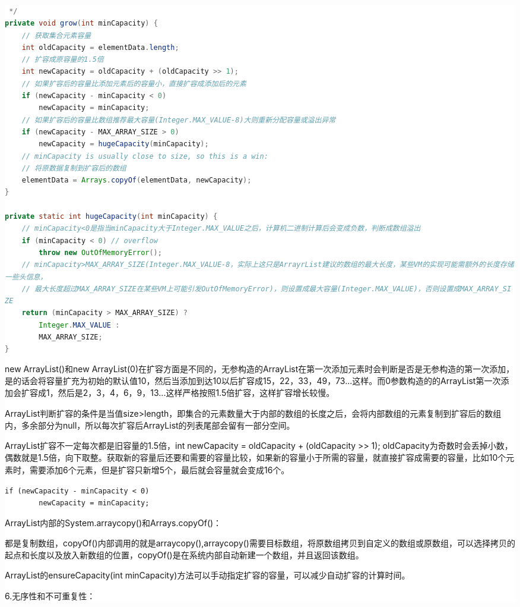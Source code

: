 ```java
 */
private void grow(int minCapacity) {
    // 获取集合元素容量
    int oldCapacity = elementData.length;
    // 扩容成原容量的1.5倍
    int newCapacity = oldCapacity + (oldCapacity >> 1);
    // 如果扩容后的容量比添加元素后的容量小，直接扩容成添加后的元素
    if (newCapacity - minCapacity < 0)
        newCapacity = minCapacity;
    // 如果扩容后的容量比数组推荐最大容量(Integer.MAX_VALUE-8)大则重新分配容量或溢出异常
    if (newCapacity - MAX_ARRAY_SIZE > 0)
        newCapacity = hugeCapacity(minCapacity);
    // minCapacity is usually close to size, so this is a win:
    // 将原数据复制到扩容后的数组
    elementData = Arrays.copyOf(elementData, newCapacity);
}

private static int hugeCapacity(int minCapacity) {
    // minCapacity<0是指当minCapacity大于Integer.MAX_VALUE之后，计算机二进制计算后会变成负数，判断成数组溢出
    if (minCapacity < 0) // overflow
        throw new OutOfMemoryError();
    // minCapacity>MAX_ARRAY_SIZE(Integer.MAX_VALUE-8，实际上这只是ArrayrList建议的数组的最大长度，某些VM的实现可能需额外的长度存储一些头信息，
    // 最大长度超过MAX_ARRAY_SIZE在某些VM上可能引发OutOfMemoryError)，则设置成最大容量(Integer.MAX_VALUE)，否则设置成MAX_ARRAY_SIZE
    return (minCapacity > MAX_ARRAY_SIZE) ?
        Integer.MAX_VALUE :
        MAX_ARRAY_SIZE;
}

```
new ArrayList()和new ArrayList(0)在扩容方面是不同的，无参构造的ArrayList在第一次添加元素时会判断是否是无参构造的第一次添加，是的话会将容量扩充为初始的默认值10，然后当添加到达10以后扩容成15，22，33，49，73...这样。而0参数构造的的ArrayList第一次添加会扩容成1，然后是2，3，4，6，9，13...这样严格按照1.5倍扩容，这样扩容增长较慢。

ArrayList判断扩容的条件是当值size>length，即集合的元素数量大于内部的数组的长度之后，会将内部数组的元素复制到扩容后的数组内，多余部分为null，所以每次扩容后ArrayList的列表尾部会留有一部分空间。

ArrayList扩容不一定每次都是旧容量的1.5倍，int newCapacity = oldCapacity + (oldCapacity >> 1); oldCapacity为奇数时会丢掉小数，偶数就是1.5倍，向下取整。获取新的容量后还要和需要的容量比较，如果新的容量小于所需的容量，就直接扩容成需要的容量，比如10个元素时，需要添加6个元素，但是扩容只新增5个，最后就会容量就会变成16个。
```
if (newCapacity - minCapacity < 0)
        newCapacity = minCapacity;
```

ArrayList内部的System.arraycopy()和Arrays.copyOf()：

都是复制数组，copyOf()内部调用的就是arraycopy(),arraycopy()需要目标数组，将原数组拷贝到自定义的数组或原数组，可以选择拷贝的起点和长度以及放入新数组的位置，copyOf()是在系统内部自动新建一个数组，并且返回该数组。

ArrayList的ensureCapacity(int minCapacity)方法可以手动指定扩容的容量，可以减少自动扩容的计算时间。

6.无序性和不可重复性：
